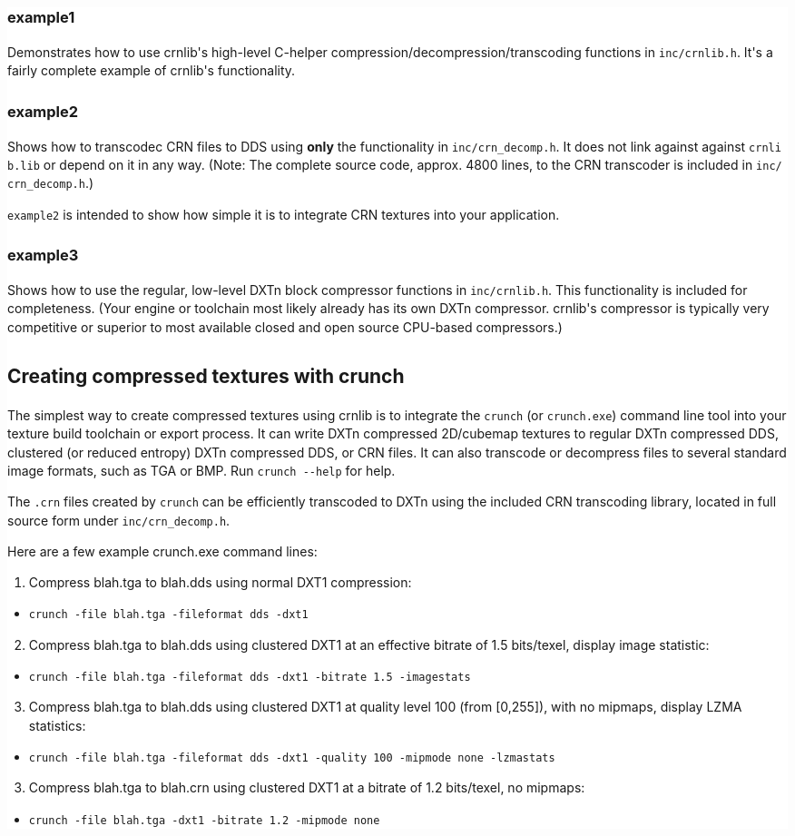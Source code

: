 ### example1

Demonstrates how to use crnlib's high-level C-helper
compression/decompression/transcoding functions in `inc/crnlib.h`. It's a
fairly complete example of crnlib's functionality.

### example2

Shows how to transcodec CRN files to DDS using **only**
the functionality in `inc/crn_decomp.h`. It does not link against against
`crnlib.lib` or depend on it in any way. (Note: The complete source code,
approx. 4800 lines, to the CRN transcoder is included in `inc/crn_decomp.h`.)

`example2` is intended to show how simple it is to integrate CRN textures
into your application.

### example3

Shows how to use the regular, low-level DXTn block compressor
functions in `inc/crnlib.h`. This functionality is included for
completeness. (Your engine or toolchain most likely already has its own
DXTn compressor. crnlib's compressor is typically very competitive or
superior to most available closed and open source CPU-based
compressors.)

## Creating compressed textures with crunch

The simplest way to create compressed textures using crnlib is to
integrate the `crunch` (or `crunch.exe`) command line tool
into your texture build toolchain or export process. It can write DXTn
compressed 2D/cubemap textures to regular DXTn compressed DDS,
clustered (or reduced entropy) DXTn compressed DDS, or CRN files. It
can also transcode or decompress files to several standard image
formats, such as TGA or BMP. Run `crunch --help` for help.

The `.crn` files created by `crunch` can be efficiently transcoded to
DXTn using the included CRN transcoding library, located in full source
form under `inc/crn_decomp.h`.

Here are a few example crunch.exe command lines:

1. Compress blah.tga to blah.dds using normal DXT1 compression:
  * `crunch -file blah.tga -fileformat dds -dxt1`

2. Compress blah.tga to blah.dds using clustered DXT1 at an effective bitrate of 1.5 bits/texel, display image statistic:
  * `crunch -file blah.tga -fileformat dds -dxt1 -bitrate 1.5 -imagestats`

3. Compress blah.tga to blah.dds using clustered DXT1 at quality level 100 (from [0,255]), with no mipmaps, display LZMA statistics:
  * `crunch -file blah.tga -fileformat dds -dxt1 -quality 100 -mipmode none -lzmastats`

3. Compress blah.tga to blah.crn using clustered DXT1 at a bitrate of 1.2 bits/texel, no mipmaps:
  * `crunch -file blah.tga -dxt1 -bitrate 1.2 -mipmode none`
